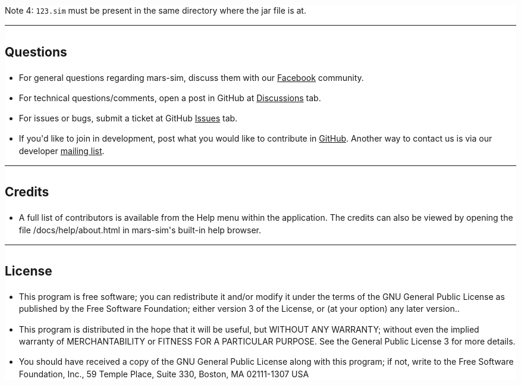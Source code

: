 Note 4: `123.sim` must be present in the same directory
where the jar file is at.


---------------------------------------------------------------------

## Questions

- For general questions regarding mars-sim, discuss them with our 
[Facebook](https://www.facebook.com/groups/125541663548/) community.

- For technical questions/comments, open a post in GitHub at 
[Discussions](https://github.com/mars-sim/mars-sim/discussions) tab.

- For issues or bugs, submit a ticket at GitHub 
[Issues](https://github.com/mars-sim/mars-sim/issues) tab.

- If you'd like to join in development, post what you would like to 
contribute in [GitHub](https://github.com/mars-sim/mars-sim/issues). 
Another way to contact us is via our developer 
[mailing list](mars-sim-developers@lists.sourceforge.net). 

	
---------------------------------------------------------------------
## Credits

- A full list of contributors is available from the Help menu within 
the application. The credits can also be viewed by opening the file 
/docs/help/about.html in mars-sim's built-in help browser.


---------------------------------------------------------------------
## License

- This program is free software; you can redistribute it and/or modify
it under the terms of the GNU General Public License as published by 
the Free Software Foundation; either version 3 of the License, or (at 
your option) any later version..
- This program is distributed in the hope that it will be useful, but 
WITHOUT ANY WARRANTY; without even the implied warranty of 
MERCHANTABILITY or FITNESS FOR A PARTICULAR PURPOSE. See the General 
Public License 3 for more details.

- You should have received a copy of the GNU General Public License 
along with this program; if not, write to the Free Software Foundation,
 Inc., 59 Temple Place, Suite 330, Boston, MA 02111-1307 USA
 
